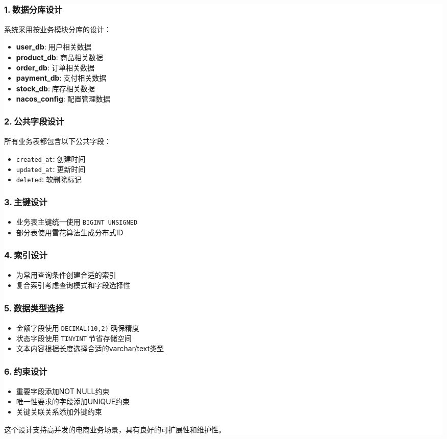 ### 1. 数据分库设计

系统采用按业务模块分库的设计：

- **user_db**: 用户相关数据
- **product_db**: 商品相关数据
- **order_db**: 订单相关数据
- **payment_db**: 支付相关数据
- **stock_db**: 库存相关数据
- **nacos_config**: 配置管理数据

### 2. 公共字段设计

所有业务表都包含以下公共字段：

- `created_at`: 创建时间
- `updated_at`: 更新时间
- `deleted`: 软删除标记

### 3. 主键设计

- 业务表主键统一使用 `BIGINT UNSIGNED`
- 部分表使用雪花算法生成分布式ID

### 4. 索引设计

- 为常用查询条件创建合适的索引
- 复合索引考虑查询模式和字段选择性

### 5. 数据类型选择

- 金额字段使用 `DECIMAL(10,2)` 确保精度
- 状态字段使用 `TINYINT` 节省存储空间
- 文本内容根据长度选择合适的varchar/text类型

### 6. 约束设计

- 重要字段添加NOT NULL约束
- 唯一性要求的字段添加UNIQUE约束
- 关键关联关系添加外键约束

这个设计支持高并发的电商业务场景，具有良好的可扩展性和维护性。
